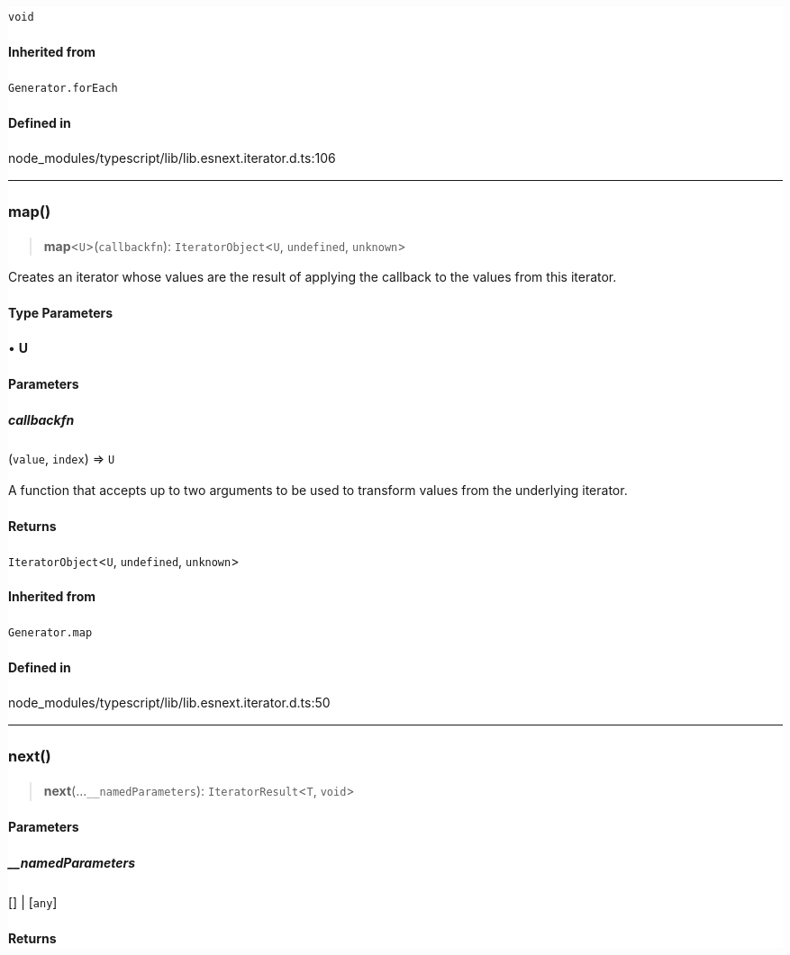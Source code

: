 `void`

#### Inherited from

`Generator.forEach`

#### Defined in

node\_modules/typescript/lib/lib.esnext.iterator.d.ts:106

***

### map()

> **map**\<`U`\>(`callbackfn`): `IteratorObject`\<`U`, `undefined`, `unknown`\>

Creates an iterator whose values are the result of applying the callback to the values from this iterator.

#### Type Parameters

• **U**

#### Parameters

##### callbackfn

(`value`, `index`) => `U`

A function that accepts up to two arguments to be used to transform values from the underlying iterator.

#### Returns

`IteratorObject`\<`U`, `undefined`, `unknown`\>

#### Inherited from

`Generator.map`

#### Defined in

node\_modules/typescript/lib/lib.esnext.iterator.d.ts:50

***

### next()

> **next**(...`__namedParameters`): `IteratorResult`\<`T`, `void`\>

#### Parameters

##### \_\_namedParameters

[] | [`any`]

#### Returns
